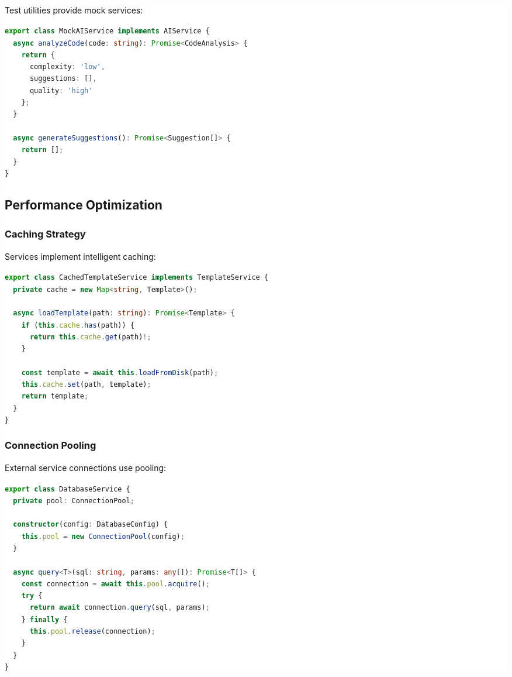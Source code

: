 Test utilities provide mock services:

```typescript
export class MockAIService implements AIService {
  async analyzeCode(code: string): Promise<CodeAnalysis> {
    return {
      complexity: 'low',
      suggestions: [],
      quality: 'high'
    };
  }

  async generateSuggestions(): Promise<Suggestion[]> {
    return [];
  }
}
```

## Performance Optimization

### Caching Strategy

Services implement intelligent caching:

```typescript
export class CachedTemplateService implements TemplateService {
  private cache = new Map<string, Template>();

  async loadTemplate(path: string): Promise<Template> {
    if (this.cache.has(path)) {
      return this.cache.get(path)!;
    }

    const template = await this.loadFromDisk(path);
    this.cache.set(path, template);
    return template;
  }
}
```

### Connection Pooling

External service connections use pooling:

```typescript
export class DatabaseService {
  private pool: ConnectionPool;

  constructor(config: DatabaseConfig) {
    this.pool = new ConnectionPool(config);
  }

  async query<T>(sql: string, params: any[]): Promise<T[]> {
    const connection = await this.pool.acquire();
    try {
      return await connection.query(sql, params);
    } finally {
      this.pool.release(connection);
    }
  }
}
```
